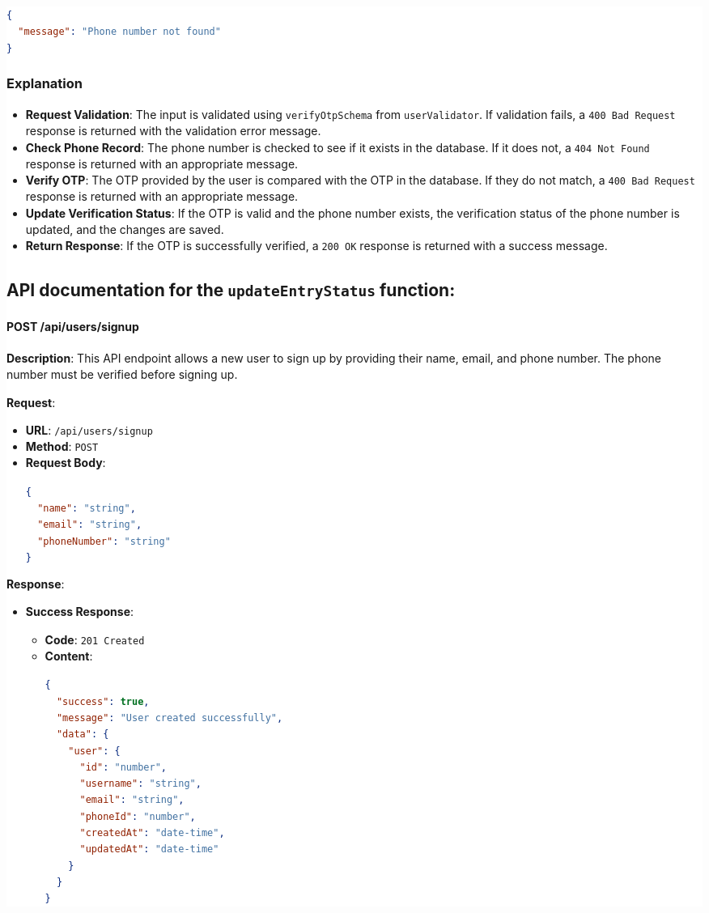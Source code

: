   ```json
  {
    "message": "Phone number not found"
  }
  ```

### Explanation

- **Request Validation**: The input is validated using `verifyOtpSchema` from `userValidator`. If validation fails, a `400 Bad Request` response is returned with the validation error message.
- **Check Phone Record**: The phone number is checked to see if it exists in the database. If it does not, a `404 Not Found` response is returned with an appropriate message.
- **Verify OTP**: The OTP provided by the user is compared with the OTP in the database. If they do not match, a `400 Bad Request` response is returned with an appropriate message.
- **Update Verification Status**: If the OTP is valid and the phone number exists, the verification status of the phone number is updated, and the changes are saved.
- **Return Response**: If the OTP is successfully verified, a `200 OK` response is returned with a success message.




## API documentation for the `updateEntryStatus` function:

#### POST /api/users/signup

**Description**: This API endpoint allows a new user to sign up by providing their name, email, and phone number. The phone number must be verified before signing up.

**Request**:

- **URL**: `/api/users/signup`
- **Method**: `POST`
- **Request Body**:
  ```json
  {
    "name": "string",
    "email": "string",
    "phoneNumber": "string"
  }
  ```

**Response**:

- **Success Response**:

  - **Code**: `201 Created`
  - **Content**:
    ```json
    {
      "success": true,
      "message": "User created successfully",
      "data": {
        "user": {
          "id": "number",
          "username": "string",
          "email": "string",
          "phoneId": "number",
          "createdAt": "date-time",
          "updatedAt": "date-time"
        }
      }
    }
    ```
